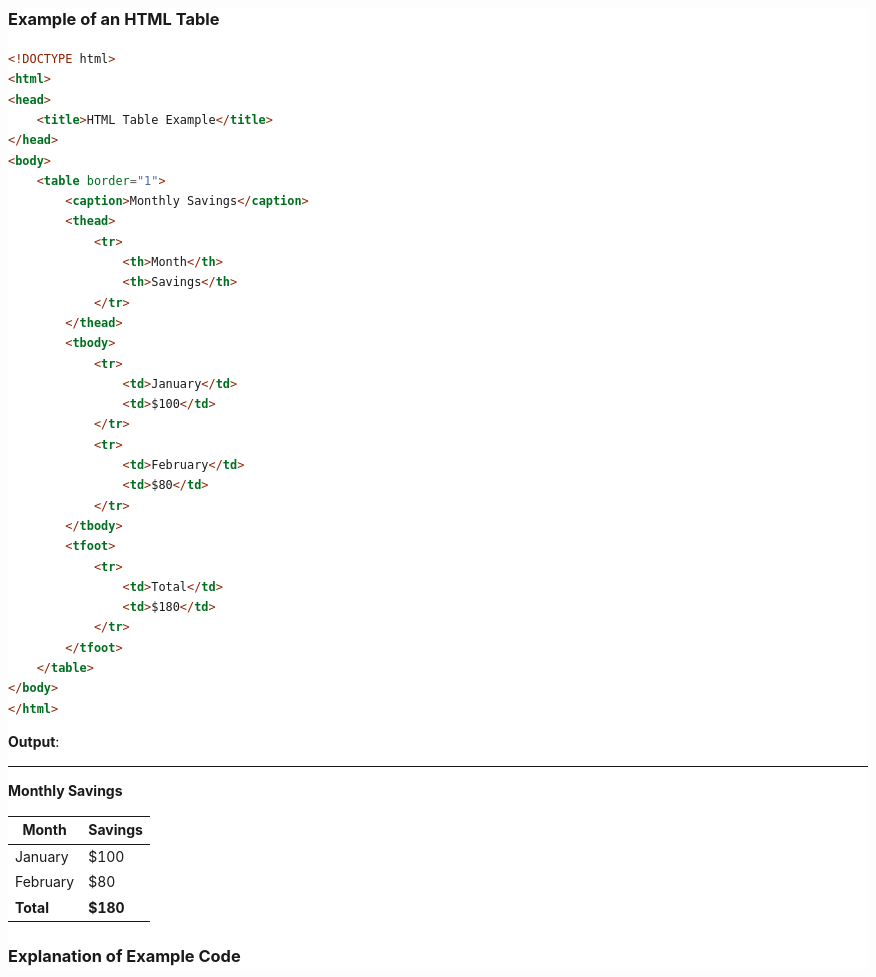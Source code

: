 ### Example of an HTML Table

```html
<!DOCTYPE html>
<html>
<head>
    <title>HTML Table Example</title>
</head>
<body>
    <table border="1">
        <caption>Monthly Savings</caption>
        <thead>
            <tr>
                <th>Month</th>
                <th>Savings</th>
            </tr>
        </thead>
        <tbody>
            <tr>
                <td>January</td>
                <td>$100</td>
            </tr>
            <tr>
                <td>February</td>
                <td>$80</td>
            </tr>
        </tbody>
        <tfoot>
            <tr>
                <td>Total</td>
                <td>$180</td>
            </tr>
        </tfoot>
    </table>
</body>
</html>
```

**Output**:

---

**Monthly Savings**

| **Month**   | **Savings** |
|-------------|-------------|
| January     | $100        |
| February    | $80         |
| **Total**   | **$180**    |

### Explanation of Example Code
